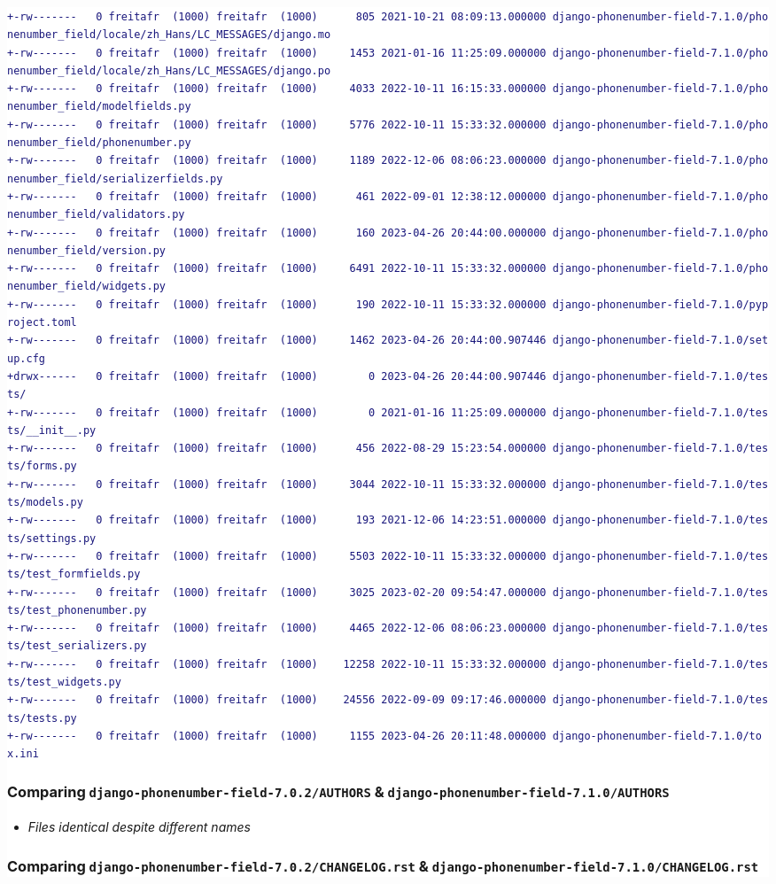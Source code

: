 ```diff
+-rw-------   0 freitafr  (1000) freitafr  (1000)      805 2021-10-21 08:09:13.000000 django-phonenumber-field-7.1.0/phonenumber_field/locale/zh_Hans/LC_MESSAGES/django.mo
+-rw-------   0 freitafr  (1000) freitafr  (1000)     1453 2021-01-16 11:25:09.000000 django-phonenumber-field-7.1.0/phonenumber_field/locale/zh_Hans/LC_MESSAGES/django.po
+-rw-------   0 freitafr  (1000) freitafr  (1000)     4033 2022-10-11 16:15:33.000000 django-phonenumber-field-7.1.0/phonenumber_field/modelfields.py
+-rw-------   0 freitafr  (1000) freitafr  (1000)     5776 2022-10-11 15:33:32.000000 django-phonenumber-field-7.1.0/phonenumber_field/phonenumber.py
+-rw-------   0 freitafr  (1000) freitafr  (1000)     1189 2022-12-06 08:06:23.000000 django-phonenumber-field-7.1.0/phonenumber_field/serializerfields.py
+-rw-------   0 freitafr  (1000) freitafr  (1000)      461 2022-09-01 12:38:12.000000 django-phonenumber-field-7.1.0/phonenumber_field/validators.py
+-rw-------   0 freitafr  (1000) freitafr  (1000)      160 2023-04-26 20:44:00.000000 django-phonenumber-field-7.1.0/phonenumber_field/version.py
+-rw-------   0 freitafr  (1000) freitafr  (1000)     6491 2022-10-11 15:33:32.000000 django-phonenumber-field-7.1.0/phonenumber_field/widgets.py
+-rw-------   0 freitafr  (1000) freitafr  (1000)      190 2022-10-11 15:33:32.000000 django-phonenumber-field-7.1.0/pyproject.toml
+-rw-------   0 freitafr  (1000) freitafr  (1000)     1462 2023-04-26 20:44:00.907446 django-phonenumber-field-7.1.0/setup.cfg
+drwx------   0 freitafr  (1000) freitafr  (1000)        0 2023-04-26 20:44:00.907446 django-phonenumber-field-7.1.0/tests/
+-rw-------   0 freitafr  (1000) freitafr  (1000)        0 2021-01-16 11:25:09.000000 django-phonenumber-field-7.1.0/tests/__init__.py
+-rw-------   0 freitafr  (1000) freitafr  (1000)      456 2022-08-29 15:23:54.000000 django-phonenumber-field-7.1.0/tests/forms.py
+-rw-------   0 freitafr  (1000) freitafr  (1000)     3044 2022-10-11 15:33:32.000000 django-phonenumber-field-7.1.0/tests/models.py
+-rw-------   0 freitafr  (1000) freitafr  (1000)      193 2021-12-06 14:23:51.000000 django-phonenumber-field-7.1.0/tests/settings.py
+-rw-------   0 freitafr  (1000) freitafr  (1000)     5503 2022-10-11 15:33:32.000000 django-phonenumber-field-7.1.0/tests/test_formfields.py
+-rw-------   0 freitafr  (1000) freitafr  (1000)     3025 2023-02-20 09:54:47.000000 django-phonenumber-field-7.1.0/tests/test_phonenumber.py
+-rw-------   0 freitafr  (1000) freitafr  (1000)     4465 2022-12-06 08:06:23.000000 django-phonenumber-field-7.1.0/tests/test_serializers.py
+-rw-------   0 freitafr  (1000) freitafr  (1000)    12258 2022-10-11 15:33:32.000000 django-phonenumber-field-7.1.0/tests/test_widgets.py
+-rw-------   0 freitafr  (1000) freitafr  (1000)    24556 2022-09-09 09:17:46.000000 django-phonenumber-field-7.1.0/tests/tests.py
+-rw-------   0 freitafr  (1000) freitafr  (1000)     1155 2023-04-26 20:11:48.000000 django-phonenumber-field-7.1.0/tox.ini
```

### Comparing `django-phonenumber-field-7.0.2/AUTHORS` & `django-phonenumber-field-7.1.0/AUTHORS`

 * *Files identical despite different names*

### Comparing `django-phonenumber-field-7.0.2/CHANGELOG.rst` & `django-phonenumber-field-7.1.0/CHANGELOG.rst`
